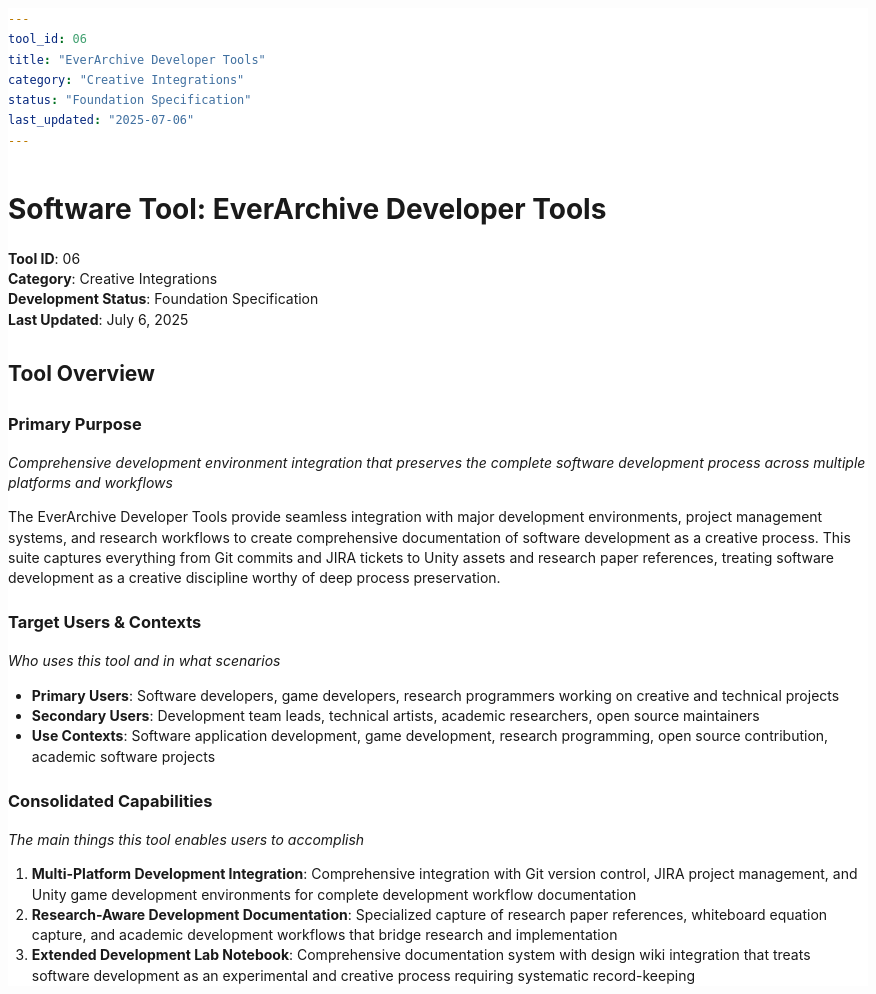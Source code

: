 ```yaml
---
tool_id: 06
title: "EverArchive Developer Tools"
category: "Creative Integrations"
status: "Foundation Specification"
last_updated: "2025-07-06"
---
```


# Software Tool: EverArchive Developer Tools

**Tool ID**: 06  
**Category**: Creative Integrations  
**Development Status**: Foundation Specification  
**Last Updated**: July 6, 2025

## Tool Overview

### Primary Purpose
*Comprehensive development environment integration that preserves the complete software development process across multiple platforms and workflows*

The EverArchive Developer Tools provide seamless integration with major development environments, project management systems, and research workflows to create comprehensive documentation of software development as a creative process. This suite captures everything from Git commits and JIRA tickets to Unity assets and research paper references, treating software development as a creative discipline worthy of deep process preservation.

### Target Users & Contexts
*Who uses this tool and in what scenarios*

- **Primary Users**: Software developers, game developers, research programmers working on creative and technical projects
- **Secondary Users**: Development team leads, technical artists, academic researchers, open source maintainers
- **Use Contexts**: Software application development, game development, research programming, open source contribution, academic software projects

### Consolidated Capabilities
*The main things this tool enables users to accomplish*

1. **Multi-Platform Development Integration**: Comprehensive integration with Git version control, JIRA project management, and Unity game development environments for complete development workflow documentation
2. **Research-Aware Development Documentation**: Specialized capture of research paper references, whiteboard equation capture, and academic development workflows that bridge research and implementation
3. **Extended Development Lab Notebook**: Comprehensive documentation system with design wiki integration that treats software development as an experimental and creative process requiring systematic record-keeping
